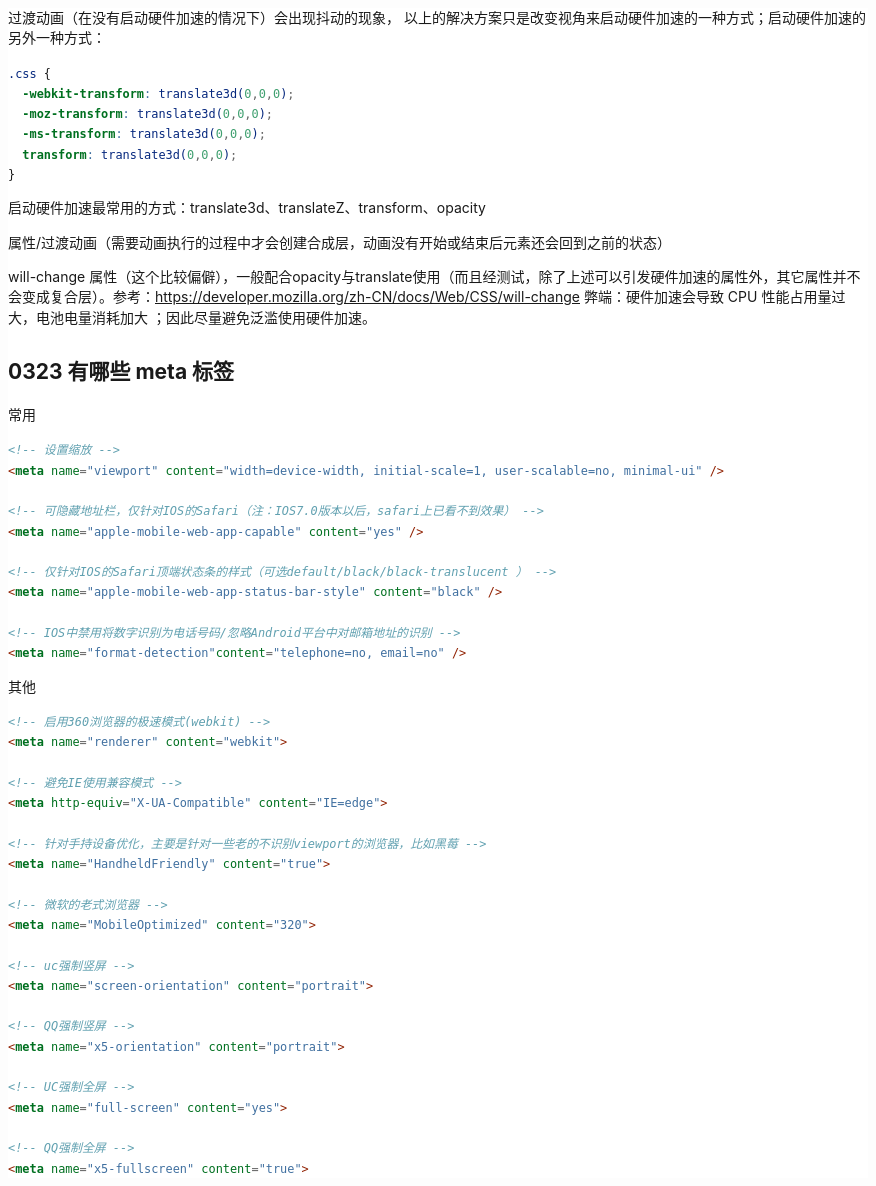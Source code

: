 过渡动画（在没有启动硬件加速的情况下）会出现抖动的现象， 以上的解决方案只是改变视角来启动硬件加速的一种方式；启动硬件加速的另外一种方式：

```css
.css {
  -webkit-transform: translate3d(0,0,0);
  -moz-transform: translate3d(0,0,0);
  -ms-transform: translate3d(0,0,0);
  transform: translate3d(0,0,0);
}

```

启动硬件加速最常用的方式：translate3d、translateZ、transform、opacity

属性/过渡动画（需要动画执行的过程中才会创建合成层，动画没有开始或结束后元素还会回到之前的状态）

will-change 属性（这个比较偏僻），一般配合opacity与translate使用（而且经测试，除了上述可以引发硬件加速的属性外，其它属性并不会变成复合层）。参考：<https://developer.mozilla.org/zh-CN/docs/Web/CSS/will-change> 弊端：硬件加速会导致 CPU 性能占用量过大，电池电量消耗加大 ；因此尽量避免泛滥使用硬件加速。



   
## 0323 有哪些 meta 标签


常用

```html
<!-- 设置缩放 -->
<meta name="viewport" content="width=device-width, initial-scale=1, user-scalable=no, minimal-ui" />

<!-- 可隐藏地址栏，仅针对IOS的Safari（注：IOS7.0版本以后，safari上已看不到效果） -->
<meta name="apple-mobile-web-app-capable" content="yes" />

<!-- 仅针对IOS的Safari顶端状态条的样式（可选default/black/black-translucent ） -->
<meta name="apple-mobile-web-app-status-bar-style" content="black" />

<!-- IOS中禁用将数字识别为电话号码/忽略Android平台中对邮箱地址的识别 -->
<meta name="format-detection"content="telephone=no, email=no" />

```

其他

```html
<!-- 启用360浏览器的极速模式(webkit) -->
<meta name="renderer" content="webkit">

<!-- 避免IE使用兼容模式 -->
<meta http-equiv="X-UA-Compatible" content="IE=edge">

<!-- 针对手持设备优化，主要是针对一些老的不识别viewport的浏览器，比如黑莓 -->
<meta name="HandheldFriendly" content="true">

<!-- 微软的老式浏览器 -->
<meta name="MobileOptimized" content="320">

<!-- uc强制竖屏 -->
<meta name="screen-orientation" content="portrait">

<!-- QQ强制竖屏 -->
<meta name="x5-orientation" content="portrait">

<!-- UC强制全屏 -->
<meta name="full-screen" content="yes">

<!-- QQ强制全屏 -->
<meta name="x5-fullscreen" content="true">
```